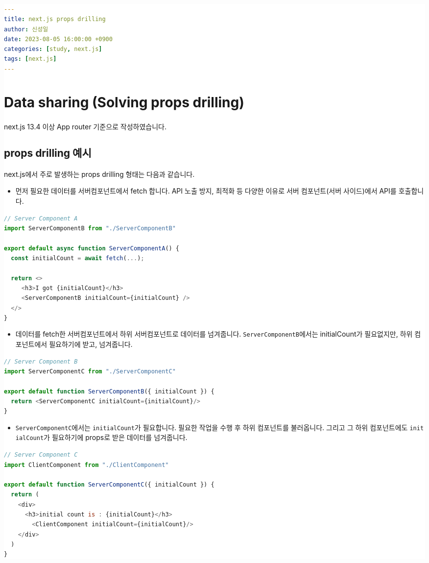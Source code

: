 ```yaml
---
title: next.js props drilling
author: 신성일
date: 2023-08-05 16:00:00 +0900
categories: [study, next.js]
tags: [next.js]
---
```


# Data sharing (Solving props drilling)

next.js 13.4 이상 App router 기준으로 작성하였습니다.

## props drilling 예시

next.js에서 주로 발생하는 props drilling 형태는 다음과 같습니다.

- 먼저 필요한 데이터를 서버컴포넌트에서 fetch 합니다. API 노출 방지, 최적화 등 다양한 이유로 서버 컴포넌트(서버 사이드)에서 API를 호출합니다.

```js
// Server Component A
import ServerComponentB from "./ServerComponentB"

export default async function ServerComponentA() {
  const initialCount = await fetch(...);
  
  return <>
     <h3>I got {initialCount}</h3>
     <ServerComponentB initialCount={initialCount} />
  </>
}
```

- 데이터를 fetch한 서버컴포넌트에서 하위 서버컴포넌트로 데이터를 넘겨줍니다. `ServerComponentB`에서는 initialCount가 필요없지만, 하위 컴포넌트에서 필요하기에 받고, 넘겨줍니다.

```js
// Server Component B
import ServerComponentC from "./ServerComponentC"

export default function ServerComponentB({ initialCount }) {
  return <ServerComponentC initialCount={initialCount}/>
}
```

- `ServerComponentC`에서는 `initialCount`가 필요합니다. 필요한 작업을 수행 후 하위 컴포넌트를 불러옵니다. 그리고 그 하위 컴포넌트에도 `initialCount`가 필요하기에 props로 받은 데이터를 넘겨줍니다.

```js
// Server Component C
import ClientComponent from "./ClientComponent"

export default function ServerComponentC({ initialCount }) {
  return (
    <div>
      <h3>initial count is : {initialCount}</h3>
    	<ClientComponent initialCount={initialCount}/>
  	</div>
  )
}
```
